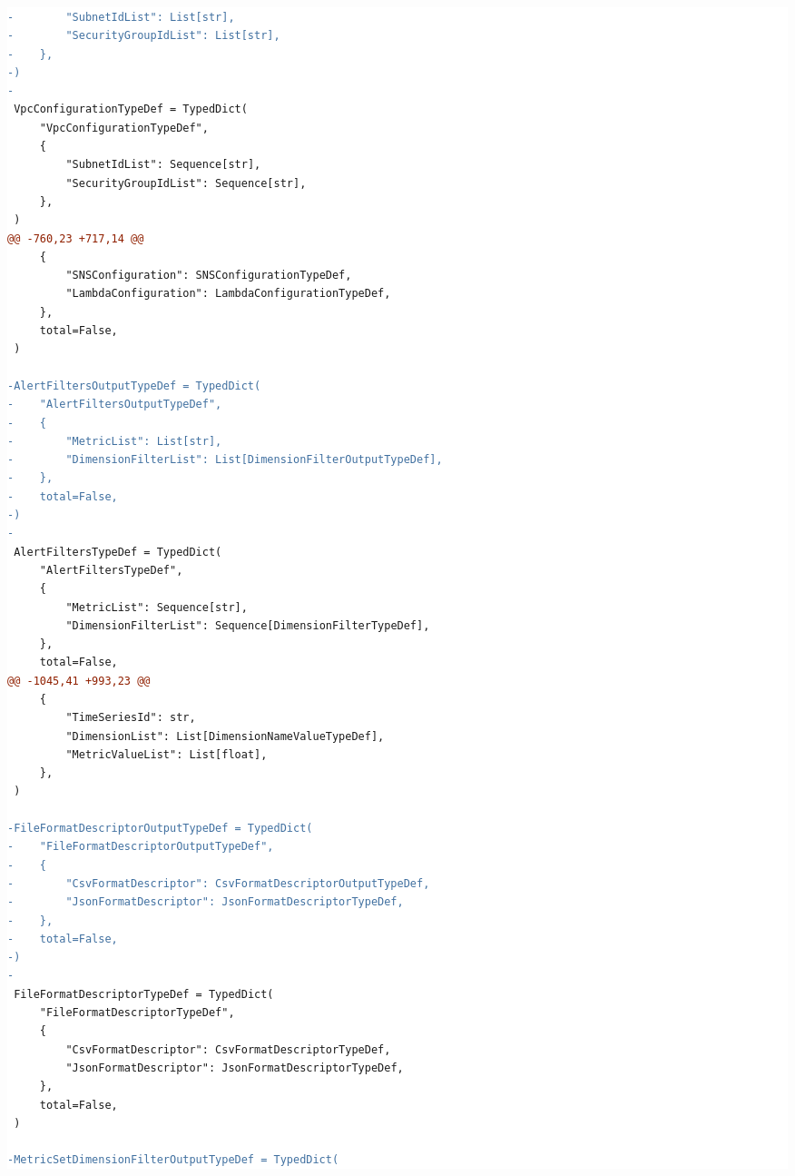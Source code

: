 ```diff
-        "SubnetIdList": List[str],
-        "SecurityGroupIdList": List[str],
-    },
-)
-
 VpcConfigurationTypeDef = TypedDict(
     "VpcConfigurationTypeDef",
     {
         "SubnetIdList": Sequence[str],
         "SecurityGroupIdList": Sequence[str],
     },
 )
@@ -760,23 +717,14 @@
     {
         "SNSConfiguration": SNSConfigurationTypeDef,
         "LambdaConfiguration": LambdaConfigurationTypeDef,
     },
     total=False,
 )
 
-AlertFiltersOutputTypeDef = TypedDict(
-    "AlertFiltersOutputTypeDef",
-    {
-        "MetricList": List[str],
-        "DimensionFilterList": List[DimensionFilterOutputTypeDef],
-    },
-    total=False,
-)
-
 AlertFiltersTypeDef = TypedDict(
     "AlertFiltersTypeDef",
     {
         "MetricList": Sequence[str],
         "DimensionFilterList": Sequence[DimensionFilterTypeDef],
     },
     total=False,
@@ -1045,41 +993,23 @@
     {
         "TimeSeriesId": str,
         "DimensionList": List[DimensionNameValueTypeDef],
         "MetricValueList": List[float],
     },
 )
 
-FileFormatDescriptorOutputTypeDef = TypedDict(
-    "FileFormatDescriptorOutputTypeDef",
-    {
-        "CsvFormatDescriptor": CsvFormatDescriptorOutputTypeDef,
-        "JsonFormatDescriptor": JsonFormatDescriptorTypeDef,
-    },
-    total=False,
-)
-
 FileFormatDescriptorTypeDef = TypedDict(
     "FileFormatDescriptorTypeDef",
     {
         "CsvFormatDescriptor": CsvFormatDescriptorTypeDef,
         "JsonFormatDescriptor": JsonFormatDescriptorTypeDef,
     },
     total=False,
 )
 
-MetricSetDimensionFilterOutputTypeDef = TypedDict(
```